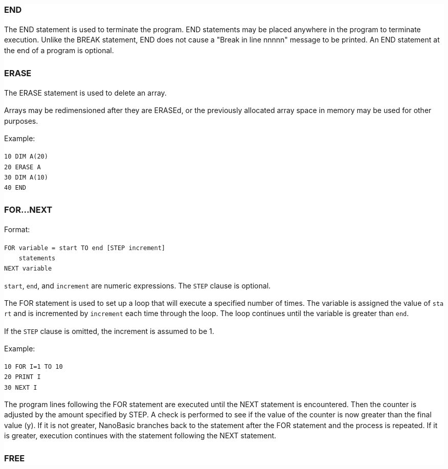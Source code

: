### END

The END statement is used to terminate the program. END statements may be placed
anywhere in the program to terminate execution. Unlike the BREAK statement, END
does not cause a "Break in line nnnnn" message to be printed. An END statement
at the end of a program is optional.

### ERASE

The ERASE statement is used to delete an array.

Arrays may be redimensioned after they are ERASEd, or the previously allocated
array space in memory may be used for other purposes.

Example:

```text
10 DIM A(20)
20 ERASE A
30 DIM A(10)
40 END
```

### FOR...NEXT

Format:

```text
FOR variable = start TO end [STEP increment]
    statements
NEXT variable
```

`start`, `end`, and `increment` are numeric expressions. The `STEP` clause is optional.

The FOR statement is used to set up a loop that will execute a specified number of times.
The variable is assigned the value of `start` and is incremented by `increment` each time
through the loop. The loop continues until the variable is greater than `end`.

If the `STEP` clause is omitted, the increment is assumed to be 1.

Example:

```text
10 FOR I=1 TO 10
20 PRINT I
30 NEXT I
```

The program lines following the FOR statement are executed until the NEXT statement
is encountered. Then the counter is adjusted by the amount specified by STEP.
A check is performed to see if the value of the counter is now greater than the
final value (y). If it is not greater, NanoBasic branches back to the statement
after the FOR statement and the process is repeated. If it is greater, execution
continues with the statement following the NEXT statement.

### FREE
